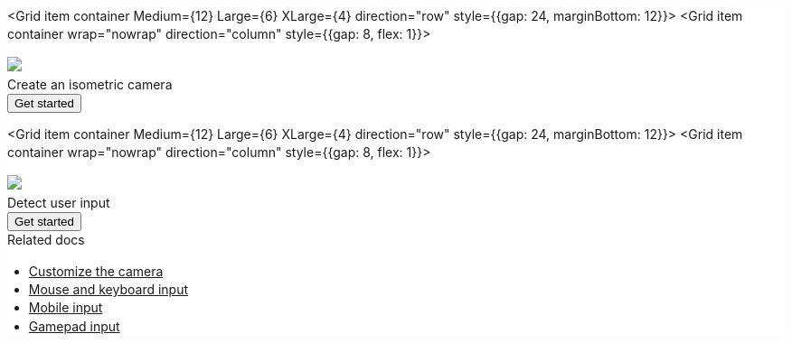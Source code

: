  <Grid item container Medium={12} Large={6} XLarge={4} direction="row" style={{gap: 24, marginBottom: 12}}>
 <Grid item container wrap="nowrap" direction="column" style={{gap: 8, flex: 1}}>
 <div class="container"
 style={{position: "relative", paddingBottom: "56.25%", height: 0}}>
 <img src="../../assets/tutorials/UCT-Overview/Isometric-Camera.png" />
 </div>
   <Typography variant='body1' >Create an isometric camera</Typography>
     <div style={{marginTop:16}}>
       <a underline="none" href="./input-and-camera/control-the-users-camera.md#create-an-isometric-camera">
       <Button variant="contained" color="secondary" size='large'
       style={{marginRight:8, alignSelf: 'flex-start'}}>Get started</Button>
       </a>
     </div>
 </Grid>
 </Grid>

 <Grid item container Medium={12} Large={6} XLarge={4} direction="row" style={{gap: 24, marginBottom: 12}}>
 <Grid item container wrap="nowrap" direction="column" style={{gap: 8, flex: 1}}>
 <div class="container"
 style={{position: "relative", paddingBottom: "56.25%", height: 0}}>
 <img src="../../assets/tutorials/UCT-Overview/Player-Input.png" />
 </div>
   <Typography variant='body1' >Detect user input</Typography>
     <div style={{marginTop:16}}>
       <a underline="none" href="./input-and-camera/detect-user-input.md">
       <Button variant="contained" color="secondary" size='large'
       style={{marginRight:8, alignSelf: 'flex-start'}}>Get started</Button>
       </a>
     </div>
 </Grid>
 </Grid>
</Grid>

<BaseAccordion>
<AccordionSummary>
<Typography variant="h5">Related docs</Typography>
</AccordionSummary>
<AccordionDetails>

- [Customize the camera](../../workspace/camera.md)
- [Mouse and keyboard input](../../input/mouse-and-keyboard.md)
- [Mobile input](../../input/mobile.md)
- [Gamepad input](../../input/gamepad.md)

</AccordionDetails>
</BaseAccordion>

